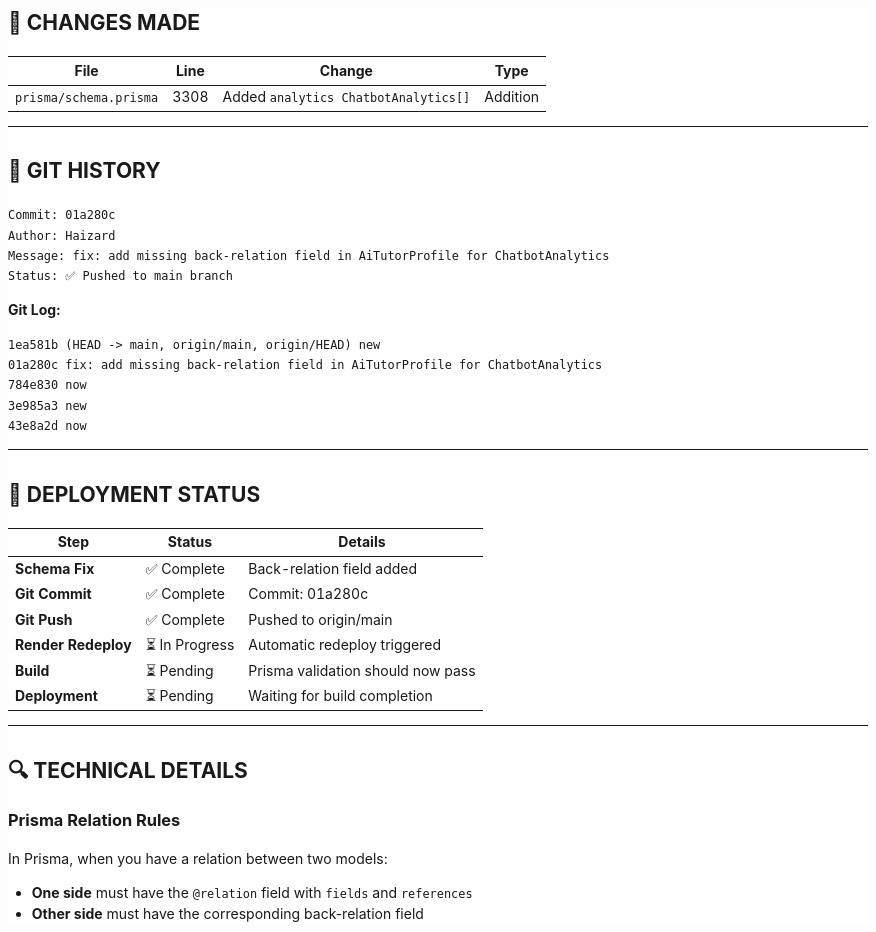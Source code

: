 ## 📝 CHANGES MADE

| File | Line | Change | Type |
|------|------|--------|------|
| `prisma/schema.prisma` | 3308 | Added `analytics ChatbotAnalytics[]` | Addition |

---

## 🔄 GIT HISTORY

```
Commit: 01a280c
Author: Haizard
Message: fix: add missing back-relation field in AiTutorProfile for ChatbotAnalytics
Status: ✅ Pushed to main branch
```

**Git Log:**
```
1ea581b (HEAD -> main, origin/main, origin/HEAD) new
01a280c fix: add missing back-relation field in AiTutorProfile for ChatbotAnalytics
784e830 now
3e985a3 new
43e8a2d now
```

---

## 🚀 DEPLOYMENT STATUS

| Step | Status | Details |
|------|--------|---------|
| **Schema Fix** | ✅ Complete | Back-relation field added |
| **Git Commit** | ✅ Complete | Commit: 01a280c |
| **Git Push** | ✅ Complete | Pushed to origin/main |
| **Render Redeploy** | ⏳ In Progress | Automatic redeploy triggered |
| **Build** | ⏳ Pending | Prisma validation should now pass |
| **Deployment** | ⏳ Pending | Waiting for build completion |

---

## 🔍 TECHNICAL DETAILS

### Prisma Relation Rules

In Prisma, when you have a relation between two models:
- **One side** must have the `@relation` field with `fields` and `references`
- **Other side** must have the corresponding back-relation field
